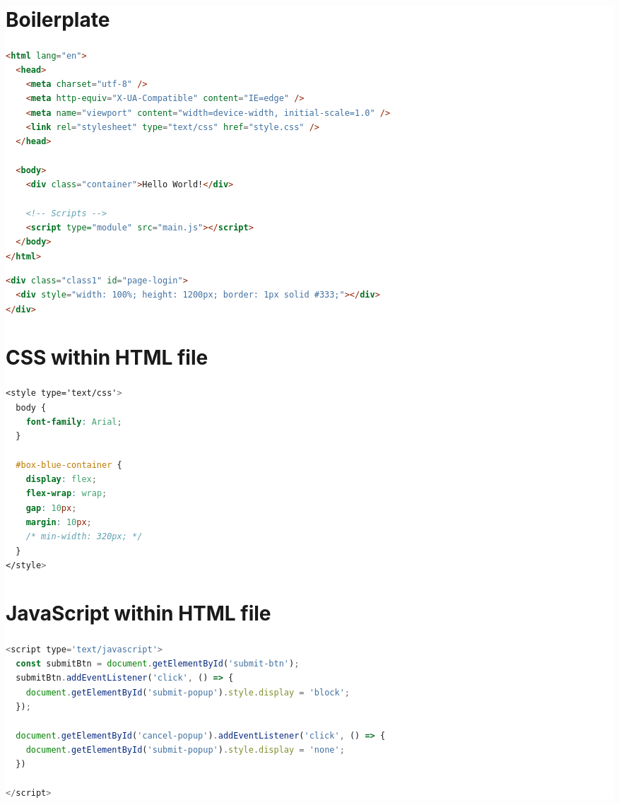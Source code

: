# Boilerplate

```html
<html lang="en">
  <head>
    <meta charset="utf-8" />
    <meta http-equiv="X-UA-Compatible" content="IE=edge" />
    <meta name="viewport" content="width=device-width, initial-scale=1.0" />
    <link rel="stylesheet" type="text/css" href="style.css" />
  </head>

  <body>
    <div class="container">Hello World!</div>

    <!-- Scripts -->
    <script type="module" src="main.js"></script>
  </body>
</html>
```

```html
<div class="class1" id="page-login">
  <div style="width: 100%; height: 1200px; border: 1px solid #333;"></div>
</div>
```

# CSS within HTML file

```css
<style type='text/css'>
  body {
    font-family: Arial;
  }

  #box-blue-container {
    display: flex;
    flex-wrap: wrap;
    gap: 10px;
    margin: 10px;
    /* min-width: 320px; */
  }
</style>
```

# JavaScript within HTML file

```javascript
<script type='text/javascript'>
  const submitBtn = document.getElementById('submit-btn');
  submitBtn.addEventListener('click', () => {
    document.getElementById('submit-popup').style.display = 'block';
  });

  document.getElementById('cancel-popup').addEventListener('click', () => {
    document.getElementById('submit-popup').style.display = 'none';
  })

</script>
```
